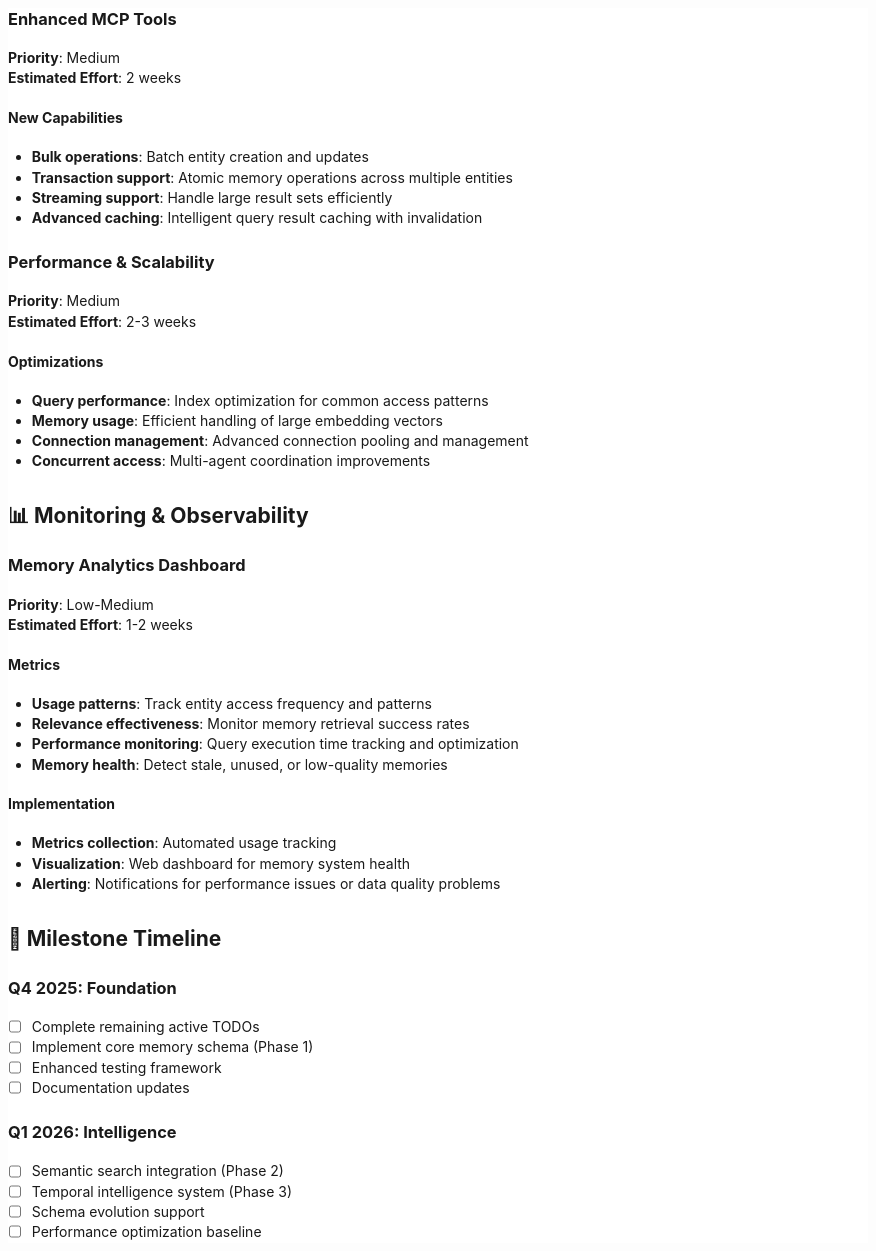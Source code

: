 ### Enhanced MCP Tools
**Priority**: Medium  
**Estimated Effort**: 2 weeks  

#### New Capabilities
- **Bulk operations**: Batch entity creation and updates
- **Transaction support**: Atomic memory operations across multiple entities
- **Streaming support**: Handle large result sets efficiently
- **Advanced caching**: Intelligent query result caching with invalidation

### Performance & Scalability
**Priority**: Medium  
**Estimated Effort**: 2-3 weeks  

#### Optimizations
- **Query performance**: Index optimization for common access patterns
- **Memory usage**: Efficient handling of large embedding vectors
- **Connection management**: Advanced connection pooling and management
- **Concurrent access**: Multi-agent coordination improvements

## 📊 Monitoring & Observability

### Memory Analytics Dashboard
**Priority**: Low-Medium  
**Estimated Effort**: 1-2 weeks  

#### Metrics
- **Usage patterns**: Track entity access frequency and patterns
- **Relevance effectiveness**: Monitor memory retrieval success rates
- **Performance monitoring**: Query execution time tracking and optimization
- **Memory health**: Detect stale, unused, or low-quality memories

#### Implementation
- **Metrics collection**: Automated usage tracking
- **Visualization**: Web dashboard for memory system health
- **Alerting**: Notifications for performance issues or data quality problems

## 🎯 Milestone Timeline

### Q4 2025: Foundation
- [ ] Complete remaining active TODOs
- [ ] Implement core memory schema (Phase 1)
- [ ] Enhanced testing framework
- [ ] Documentation updates

### Q1 2026: Intelligence
- [ ] Semantic search integration (Phase 2)
- [ ] Temporal intelligence system (Phase 3)
- [ ] Schema evolution support
- [ ] Performance optimization baseline
